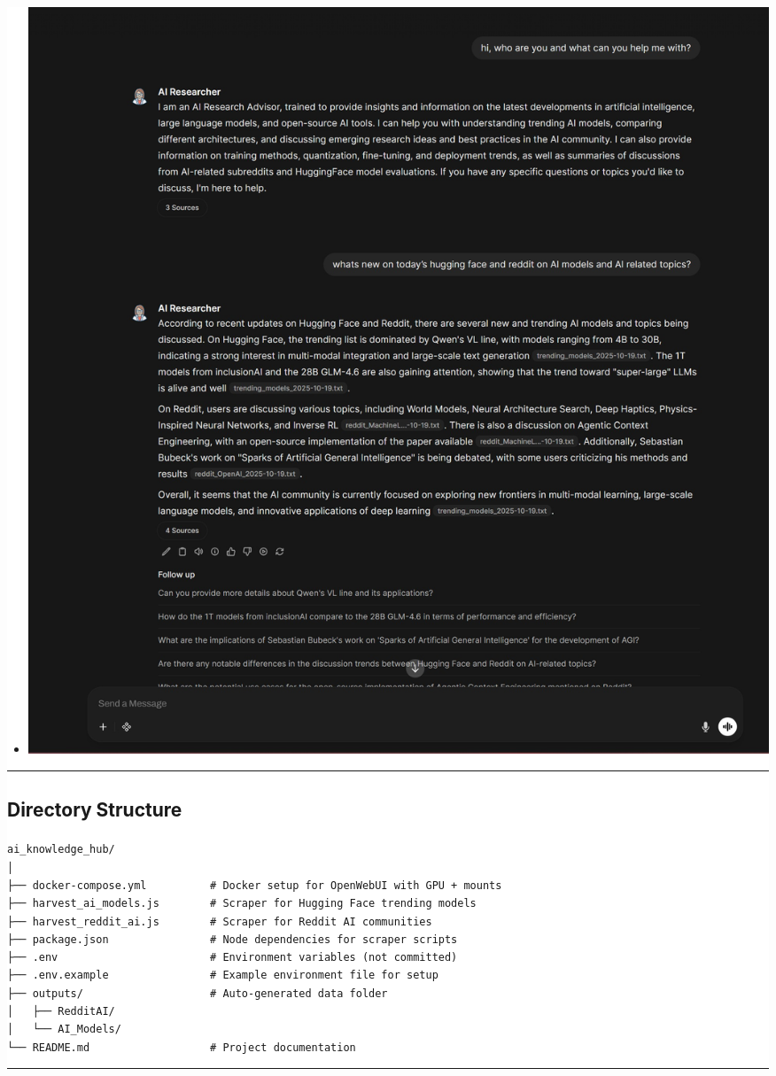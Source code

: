 - ![](./resources/img/researcher_huggingface_redditai.jpg)
---

## Directory Structure

```
ai_knowledge_hub/
│
├── docker-compose.yml          # Docker setup for OpenWebUI with GPU + mounts
├── harvest_ai_models.js        # Scraper for Hugging Face trending models
├── harvest_reddit_ai.js        # Scraper for Reddit AI communities
├── package.json                # Node dependencies for scraper scripts
├── .env                        # Environment variables (not committed)
├── .env.example                # Example environment file for setup
├── outputs/                    # Auto-generated data folder
│   ├── RedditAI/
│   └── AI_Models/
└── README.md                   # Project documentation
```

---